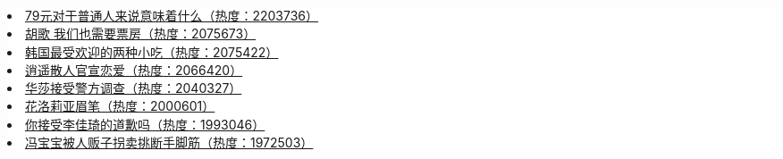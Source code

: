<li>
<a href="https://s.weibo.com/weibo?q=%2379%E5%85%83%E5%AF%B9%E4%BA%8E%E6%99%AE%E9%80%9A%E4%BA%BA%E6%9D%A5%E8%AF%B4%E6%84%8F%E5%91%B3%E7%9D%80%E4%BB%80%E4%B9%88%23" target="weibo">
79元对于普通人来说意味着什么（热度：2203736）
</a>
</li>

<li>
<a href="https://s.weibo.com/weibo?q=%23%E8%83%A1%E6%AD%8C%20%E6%88%91%E4%BB%AC%E4%B9%9F%E9%9C%80%E8%A6%81%E7%A5%A8%E6%88%BF%23" target="weibo">
胡歌 我们也需要票房（热度：2075673）
</a>
</li>

<li>
<a href="https://s.weibo.com/weibo?q=%23%E9%9F%A9%E5%9B%BD%E6%9C%80%E5%8F%97%E6%AC%A2%E8%BF%8E%E7%9A%84%E4%B8%A4%E7%A7%8D%E5%B0%8F%E5%90%83%23" target="weibo">
韩国最受欢迎的两种小吃（热度：2075422）
</a>
</li>

<li>
<a href="https://s.weibo.com/weibo?q=%23%E9%80%8D%E9%81%A5%E6%95%A3%E4%BA%BA%E5%AE%98%E5%AE%A3%E6%81%8B%E7%88%B1%23" target="weibo">
逍遥散人官宣恋爱（热度：2066420）
</a>
</li>

<li>
<a href="https://s.weibo.com/weibo?q=%23%E5%8D%8E%E8%8E%8E%E6%8E%A5%E5%8F%97%E8%AD%A6%E6%96%B9%E8%B0%83%E6%9F%A5%23" target="weibo">
华莎接受警方调查（热度：2040327）
</a>
</li>

<li>
<a href="https://s.weibo.com/weibo?q=%23%E8%8A%B1%E6%B4%9B%E8%8E%89%E4%BA%9A%E7%9C%89%E7%AC%94%23" target="weibo">
花洛莉亚眉笔（热度：2000601）
</a>
</li>

<li>
<a href="https://s.weibo.com/weibo?q=%23%E4%BD%A0%E6%8E%A5%E5%8F%97%E6%9D%8E%E4%BD%B3%E7%90%A6%E7%9A%84%E9%81%93%E6%AD%89%E5%90%97%23" target="weibo">
你接受李佳琦的道歉吗（热度：1993046）
</a>
</li>

<li>
<a href="https://s.weibo.com/weibo?q=%23%E5%86%AF%E5%AE%9D%E5%AE%9D%E8%A2%AB%E4%BA%BA%E8%B4%A9%E5%AD%90%E6%8B%90%E5%8D%96%E6%8C%91%E6%96%AD%E6%89%8B%E8%84%9A%E7%AD%8B%23" target="weibo">
冯宝宝被人贩子拐卖挑断手脚筋（热度：1972503）
</a>
</li>
